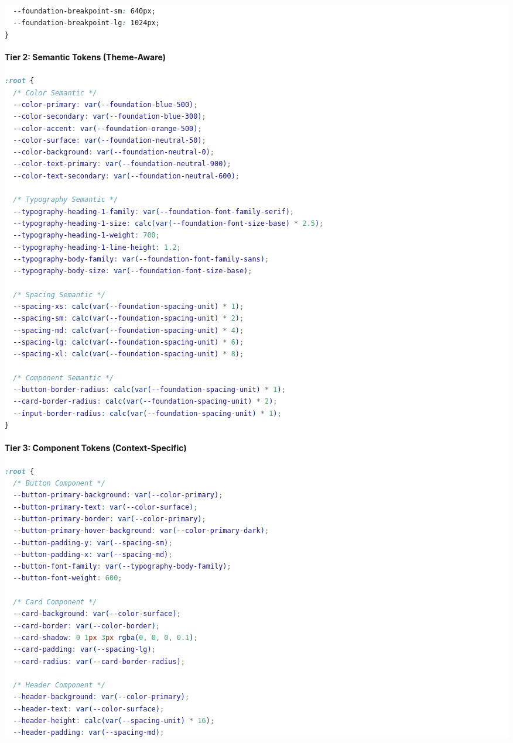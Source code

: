 ```css
  --foundation-breakpoint-sm: 640px;
  --foundation-breakpoint-lg: 1024px;
}
```

#### **Tier 2: Semantic Tokens (Theme-Aware)**
```css
:root {
  /* Color Semantic */
  --color-primary: var(--foundation-blue-500);
  --color-secondary: var(--foundation-blue-300);
  --color-accent: var(--foundation-orange-500);
  --color-surface: var(--foundation-neutral-50);
  --color-background: var(--foundation-neutral-0);
  --color-text-primary: var(--foundation-neutral-900);
  --color-text-secondary: var(--foundation-neutral-600);
  
  /* Typography Semantic */
  --typography-heading-1-family: var(--foundation-font-family-serif);
  --typography-heading-1-size: calc(var(--foundation-font-size-base) * 2.5);
  --typography-heading-1-weight: 700;
  --typography-heading-1-line-height: 1.2;
  --typography-body-family: var(--foundation-font-family-sans);
  --typography-body-size: var(--foundation-font-size-base);
  
  /* Spacing Semantic */
  --spacing-xs: calc(var(--foundation-spacing-unit) * 1);
  --spacing-sm: calc(var(--foundation-spacing-unit) * 2);
  --spacing-md: calc(var(--foundation-spacing-unit) * 4);
  --spacing-lg: calc(var(--foundation-spacing-unit) * 6);
  --spacing-xl: calc(var(--foundation-spacing-unit) * 8);
  
  /* Component Semantic */
  --button-border-radius: calc(var(--foundation-spacing-unit) * 1);
  --card-border-radius: calc(var(--foundation-spacing-unit) * 2);
  --input-border-radius: calc(var(--foundation-spacing-unit) * 1);
}
```

#### **Tier 3: Component Tokens (Context-Specific)**
```css
:root {
  /* Button Component */
  --button-primary-background: var(--color-primary);
  --button-primary-text: var(--color-surface);
  --button-primary-border: var(--color-primary);
  --button-primary-hover-background: var(--color-primary-dark);
  --button-padding-y: var(--spacing-sm);
  --button-padding-x: var(--spacing-md);
  --button-font-family: var(--typography-body-family);
  --button-font-weight: 600;
  
  /* Card Component */
  --card-background: var(--color-surface);
  --card-border: var(--color-border);
  --card-shadow: 0 1px 3px rgba(0, 0, 0, 0.1);
  --card-padding: var(--spacing-lg);
  --card-radius: var(--card-border-radius);
  
  /* Header Component */
  --header-background: var(--color-primary);
  --header-text: var(--color-surface);
  --header-height: calc(var(--spacing-unit) * 16);
  --header-padding: var(--spacing-md);
```